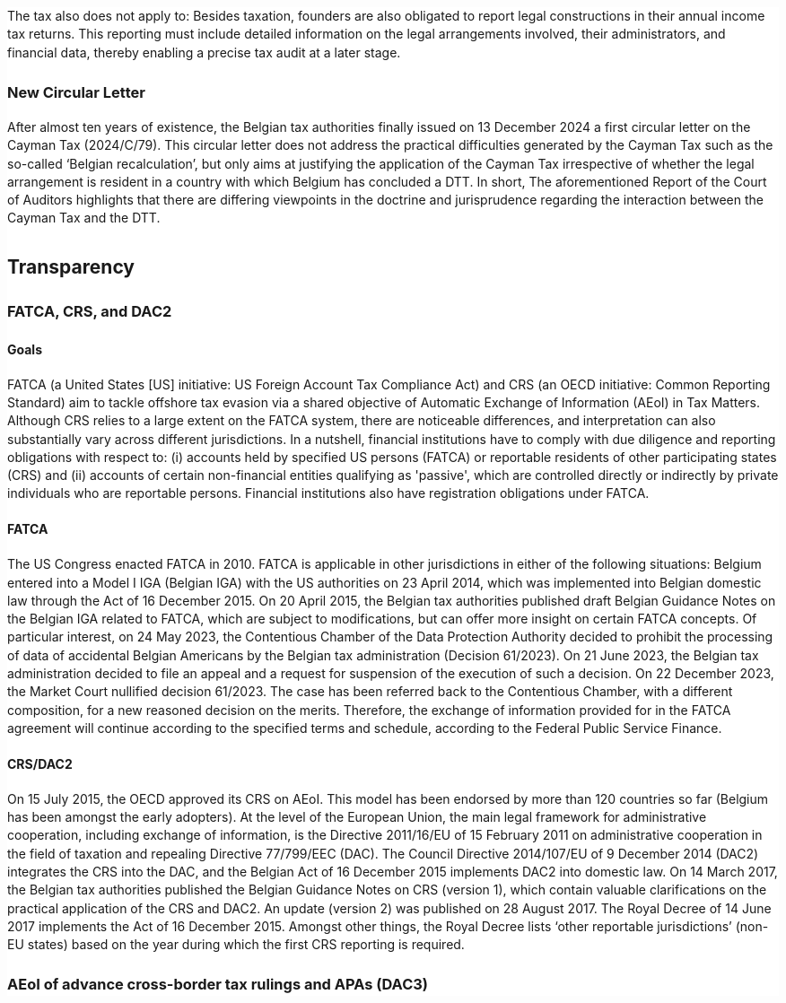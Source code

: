 The tax also does not apply to:
Besides taxation, founders are also obligated to report legal constructions in their annual income tax returns. This reporting must include detailed information on the legal arrangements involved, their administrators, and financial data, thereby enabling a precise tax audit at a later stage.
### New Circular Letter
After almost ten years of existence, the Belgian tax authorities finally issued on 13 December 2024 a first circular letter on the Cayman Tax (2024/C/79).
This circular letter does not address the practical difficulties generated by the Cayman Tax such as the so-called ‘Belgian recalculation’, but only aims at justifying the application of the Cayman Tax irrespective of whether the legal arrangement is resident in a country with which Belgium has concluded a DTT.
In short,
The aforementioned Report of the Court of Auditors highlights that there are differing viewpoints in the doctrine and jurisprudence regarding the interaction between the Cayman Tax and the DTT.
## Transparency
### FATCA, CRS, and DAC2
#### Goals
FATCA (a United States [US] initiative: US Foreign Account Tax Compliance Act) and CRS (an OECD initiative: Common Reporting Standard) aim to tackle offshore tax evasion via a shared objective of Automatic Exchange of Information (AEoI) in Tax Matters. Although CRS relies to a large extent on the FATCA system, there are noticeable differences, and interpretation can also substantially vary across different jurisdictions.
In a nutshell, financial institutions have to comply with due diligence and reporting obligations with respect to: (i) accounts held by specified US persons (FATCA) or reportable residents of other participating states (CRS) and (ii) accounts of certain non-financial entities qualifying as 'passive', which are controlled directly or indirectly by private individuals who are reportable persons. Financial institutions also have registration obligations under FATCA.
#### FATCA
The US Congress enacted FATCA in 2010. FATCA is applicable in other jurisdictions in either of the following situations:
Belgium entered into a Model I IGA (Belgian IGA) with the US authorities on 23 April 2014, which was implemented into Belgian domestic law through the Act of 16 December 2015.
On 20 April 2015, the Belgian tax authorities published draft Belgian Guidance Notes on the Belgian IGA related to FATCA, which are subject to modifications, but can offer more insight on certain FATCA concepts.
Of particular interest, on 24 May 2023, the Contentious Chamber of the Data Protection Authority decided to prohibit the processing of data of accidental Belgian Americans by the Belgian tax administration (Decision 61/2023). On 21 June 2023, the Belgian tax administration decided to file an appeal and a request for suspension of the execution of such a decision.
On 22 December 2023, the Market Court nullified decision 61/2023. The case has been referred back to the Contentious Chamber, with a different composition, for a new reasoned decision on the merits. Therefore, the exchange of information provided for in the FATCA agreement will continue according to the specified terms and schedule, according to the Federal Public Service Finance.
#### CRS/DAC2
On 15 July 2015, the OECD approved its CRS on AEoI. This model has been endorsed by more than 120 countries so far (Belgium has been amongst the early adopters).
At the level of the European Union, the main legal framework for administrative cooperation, including exchange of information, is the Directive 2011/16/EU of 15 February 2011 on administrative cooperation in the field of taxation and repealing Directive 77/799/EEC (DAC).
The Council Directive 2014/107/EU of 9 December 2014 (DAC2) integrates the CRS into the DAC, and the Belgian Act of 16 December 2015 implements DAC2 into domestic law.
On 14 March 2017, the Belgian tax authorities published the Belgian Guidance Notes on CRS (version 1), which contain valuable clarifications on the practical application of the CRS and DAC2. An update (version 2) was published on 28 August 2017.
The Royal Decree of 14 June 2017 implements the Act of 16 December 2015. Amongst other things, the Royal Decree lists ‘other reportable jurisdictions’ (non-EU states) based on the year during which the first CRS reporting is required.
### AEoI of advance cross-border tax rulings and APAs (DAC3)
